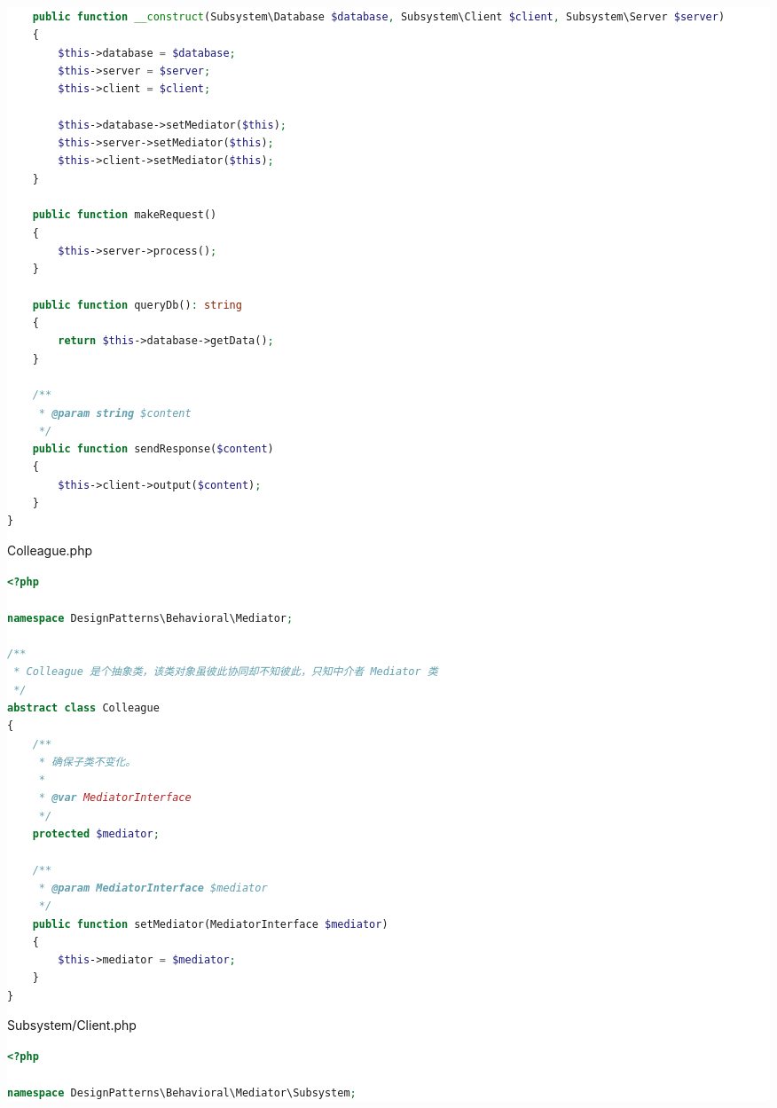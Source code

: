 ```php
    public function __construct(Subsystem\Database $database, Subsystem\Client $client, Subsystem\Server $server)
    {
        $this->database = $database;
        $this->server = $server;
        $this->client = $client;

        $this->database->setMediator($this);
        $this->server->setMediator($this);
        $this->client->setMediator($this);
    }

    public function makeRequest()
    {
        $this->server->process();
    }

    public function queryDb(): string
    {
        return $this->database->getData();
    }

    /**
     * @param string $content
     */
    public function sendResponse($content)
    {
        $this->client->output($content);
    }
}
```
Colleague.php
```php
<?php

namespace DesignPatterns\Behavioral\Mediator;

/**
 * Colleague 是个抽象类，该类对象虽彼此协同却不知彼此，只知中介者 Mediator 类
 */
abstract class Colleague
{
    /**
     * 确保子类不变化。
     *
     * @var MediatorInterface
     */
    protected $mediator;

    /**
     * @param MediatorInterface $mediator
     */
    public function setMediator(MediatorInterface $mediator)
    {
        $this->mediator = $mediator;
    }
}
```
Subsystem/Client.php
```php
<?php

namespace DesignPatterns\Behavioral\Mediator\Subsystem;

```